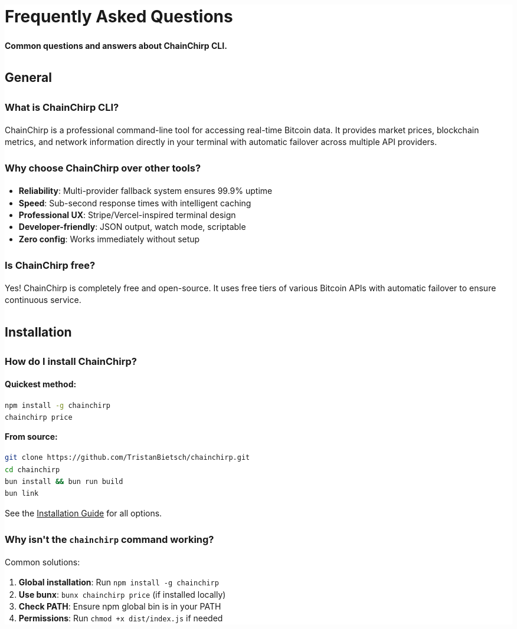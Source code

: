 # Frequently Asked Questions

**Common questions and answers about ChainChirp CLI.**

## General

### What is ChainChirp CLI?

ChainChirp is a professional command-line tool for accessing real-time Bitcoin data. It provides market prices, blockchain metrics, and network information directly in your terminal with automatic failover across multiple API providers.

### Why choose ChainChirp over other tools?

- **Reliability**: Multi-provider fallback system ensures 99.9% uptime
- **Speed**: Sub-second response times with intelligent caching
- **Professional UX**: Stripe/Vercel-inspired terminal design
- **Developer-friendly**: JSON output, watch mode, scriptable
- **Zero config**: Works immediately without setup

### Is ChainChirp free?

Yes! ChainChirp is completely free and open-source. It uses free tiers of various Bitcoin APIs with automatic failover to ensure continuous service.

## Installation

### How do I install ChainChirp?

**Quickest method:**
```bash
npm install -g chainchirp
chainchirp price
```

**From source:**
```bash
git clone https://github.com/TristanBietsch/chainchirp.git
cd chainchirp
bun install && bun run build
bun link
```

See the [Installation Guide](./install.md) for all options.

### Why isn't the `chainchirp` command working?

Common solutions:

1. **Global installation**: Run `npm install -g chainchirp`
2. **Use bunx**: `bunx chainchirp price` (if installed locally)
3. **Check PATH**: Ensure npm global bin is in your PATH
4. **Permissions**: Run `chmod +x dist/index.js` if needed
